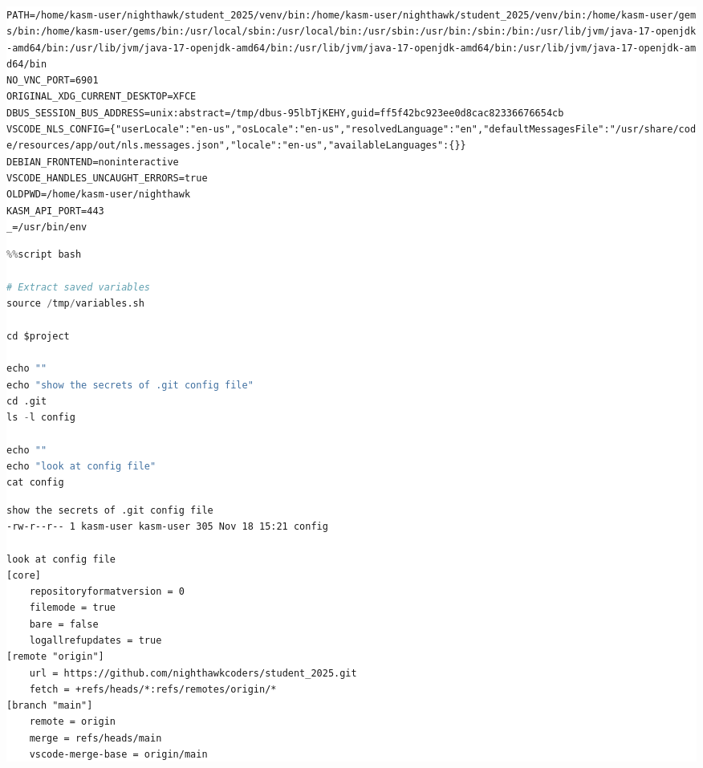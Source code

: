     PATH=/home/kasm-user/nighthawk/student_2025/venv/bin:/home/kasm-user/nighthawk/student_2025/venv/bin:/home/kasm-user/gems/bin:/home/kasm-user/gems/bin:/usr/local/sbin:/usr/local/bin:/usr/sbin:/usr/bin:/sbin:/bin:/usr/lib/jvm/java-17-openjdk-amd64/bin:/usr/lib/jvm/java-17-openjdk-amd64/bin:/usr/lib/jvm/java-17-openjdk-amd64/bin:/usr/lib/jvm/java-17-openjdk-amd64/bin
    NO_VNC_PORT=6901
    ORIGINAL_XDG_CURRENT_DESKTOP=XFCE
    DBUS_SESSION_BUS_ADDRESS=unix:abstract=/tmp/dbus-95lbTjKEHY,guid=ff5f42bc923ee0d8cac82336676654cb
    VSCODE_NLS_CONFIG={"userLocale":"en-us","osLocale":"en-us","resolvedLanguage":"en","defaultMessagesFile":"/usr/share/code/resources/app/out/nls.messages.json","locale":"en-us","availableLanguages":{}}
    DEBIAN_FRONTEND=noninteractive
    VSCODE_HANDLES_UNCAUGHT_ERRORS=true
    OLDPWD=/home/kasm-user/nighthawk
    KASM_API_PORT=443
    _=/usr/bin/env



```python
%%script bash

# Extract saved variables
source /tmp/variables.sh

cd $project

echo ""
echo "show the secrets of .git config file"
cd .git
ls -l config

echo ""
echo "look at config file"
cat config
```

    
    show the secrets of .git config file
    -rw-r--r-- 1 kasm-user kasm-user 305 Nov 18 15:21 config
    
    look at config file
    [core]
    	repositoryformatversion = 0
    	filemode = true
    	bare = false
    	logallrefupdates = true
    [remote "origin"]
    	url = https://github.com/nighthawkcoders/student_2025.git
    	fetch = +refs/heads/*:refs/remotes/origin/*
    [branch "main"]
    	remote = origin
    	merge = refs/heads/main
    	vscode-merge-base = origin/main

